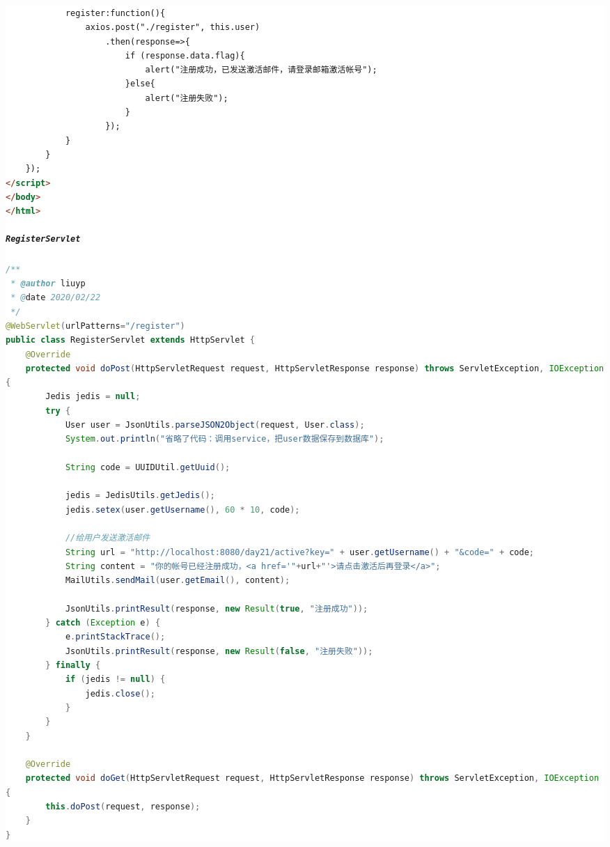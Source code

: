 ```html
            register:function(){
                axios.post("./register", this.user)
                    .then(response=>{
                        if (response.data.flag){
                            alert("注册成功，已发送激活邮件，请登录邮箱激活帐号");
                        }else{
                            alert("注册失败");
                        }
                    });
            }
        }
    });
</script>
</body>
</html>
```

##### `RegisterServlet`

```java
/**
 * @author liuyp
 * @date 2020/02/22
 */
@WebServlet(urlPatterns="/register")
public class RegisterServlet extends HttpServlet {
    @Override
    protected void doPost(HttpServletRequest request, HttpServletResponse response) throws ServletException, IOException {
        Jedis jedis = null;
        try {
            User user = JsonUtils.parseJSON2Object(request, User.class);
            System.out.println("省略了代码：调用service，把user数据保存到数据库");

            String code = UUIDUtil.getUuid();

            jedis = JedisUtils.getJedis();
            jedis.setex(user.getUsername(), 60 * 10, code);

            //给用户发送激活邮件
            String url = "http://localhost:8080/day21/active?key=" + user.getUsername() + "&code=" + code;
            String content = "你的帐号已经注册成功，<a href='"+url+"'>请点击激活后再登录</a>";
            MailUtils.sendMail(user.getEmail(), content);

            JsonUtils.printResult(response, new Result(true, "注册成功"));
        } catch (Exception e) {
            e.printStackTrace();
            JsonUtils.printResult(response, new Result(false, "注册失败"));
        } finally {
            if (jedis != null) {
                jedis.close();
            }
        }
    }

    @Override
    protected void doGet(HttpServletRequest request, HttpServletResponse response) throws ServletException, IOException {
        this.doPost(request, response);
    }
}
```
